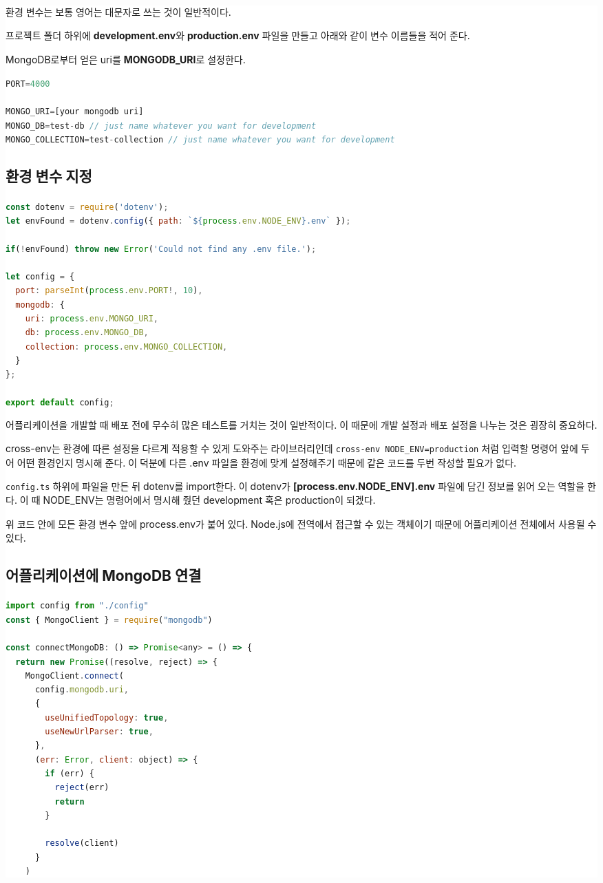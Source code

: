 환경 변수는 보통 영어는 대문자로 쓰는 것이 일반적이다.

프로젝트 폴더 하위에 **development.env**와 **production.env** 파일을 만들고 아래와 같이 변수 이름들을 적어 준다.

MongoDB로부터 얻은 uri를 **MONGODB_URI**로 설정한다.

```js
PORT=4000

MONGO_URI=[your mongodb uri]
MONGO_DB=test-db // just name whatever you want for development
MONGO_COLLECTION=test-collection // just name whatever you want for development
```

## 환경 변수 지정

```js
const dotenv = require('dotenv');
let envFound = dotenv.config({ path: `${process.env.NODE_ENV}.env` });

if(!envFound) throw new Error('Could not find any .env file.');

let config = {
  port: parseInt(process.env.PORT!, 10),
  mongodb: {
    uri: process.env.MONGO_URI,
    db: process.env.MONGO_DB,
    collection: process.env.MONGO_COLLECTION,
  }
};

export default config;
```

어플리케이션을 개발할 때 배포 전에 무수히 많은 테스트를 거치는 것이 일반적이다. 이 때문에 개발 설정과 배포 설정을 나누는 것은 굉장히 중요하다.

cross-env는 환경에 따른 설정을 다르게 적용할 수 있게 도와주는 라이브러리인데 `cross-env NODE_ENV=production` 처럼 입력할 명령어 앞에 두어 어떤 환경인지 명시해 준다. 이 덕분에 다른 .env 파일을 환경에 맞게 설정해주기 때문에 같은 코드를 두번 작성할 필요가 없다.

`config.ts` 하위에 파일을 만든 뒤 dotenv를 import한다. 이 dotenv가 **[process.env.NODE_ENV].env** 파일에 담긴 정보를 읽어 오는 역할을 한다. 이 때 NODE_ENV는 명령어에서 명시해 줬던 development 혹은 production이 되겠다.

위 코드 안에 모든 환경 변수 앞에 process.env가 붙어 있다. Node.js에 전역에서 접근할 수 있는 객체이기 때문에 어플리케이션 전체에서 사용될 수 있다.

## 어플리케이션에 MongoDB 연결

```js
import config from "./config"
const { MongoClient } = require("mongodb")

const connectMongoDB: () => Promise<any> = () => {
  return new Promise((resolve, reject) => {
    MongoClient.connect(
      config.mongodb.uri,
      {
        useUnifiedTopology: true,
        useNewUrlParser: true,
      },
      (err: Error, client: object) => {
        if (err) {
          reject(err)
          return
        }

        resolve(client)
      }
    )
```